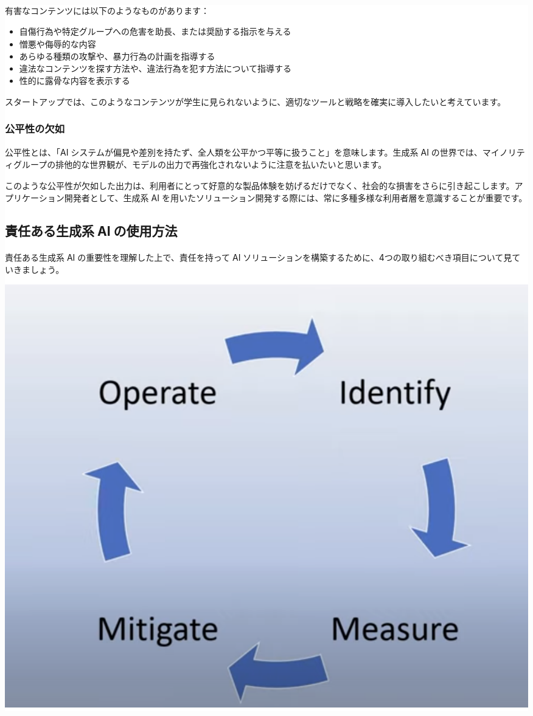 有害なコンテンツには以下のようなものがあります：  

- 自傷行為や特定グループへの危害を助長、または奨励する指示を与える
- 憎悪や侮辱的な内容
- あらゆる種類の攻撃や、暴力行為の計画を指導する
- 違法なコンテンツを探す方法や、違法行為を犯す方法について指導する
- 性的に露骨な内容を表示する

スタートアップでは、このようなコンテンツが学生に見られないように、適切なツールと戦略を確実に導入したいと考えています。  

### 公平性の欠如

公平性とは、「AI システムが偏見や差別を持たず、全人類を公平かつ平等に扱うこと」を意味します。生成系 AI の世界では、マイノリティグループの排他的な世界観が、モデルの出力で再強化されないように注意を払いたいと思います。

このような公平性が欠如した出力は、利用者にとって好意的な製品体験を妨げるだけでなく、社会的な損害をさらに引き起こします。アプリケーション開発者として、生成系 AI を用いたソリューション開発する際には、常に多種多様な利用者層を意識することが重要です。

## 責任ある生成系 AI の使用方法

責任ある生成系 AI の重要性を理解した上で、責任を持って AI ソリューションを構築するために、4つの取り組むべき項目について見ていきましょう。

![Mitigate Cycle](../../images/mitigate-cycle.png?WT.mc_id=academic-105485-yoterada)
